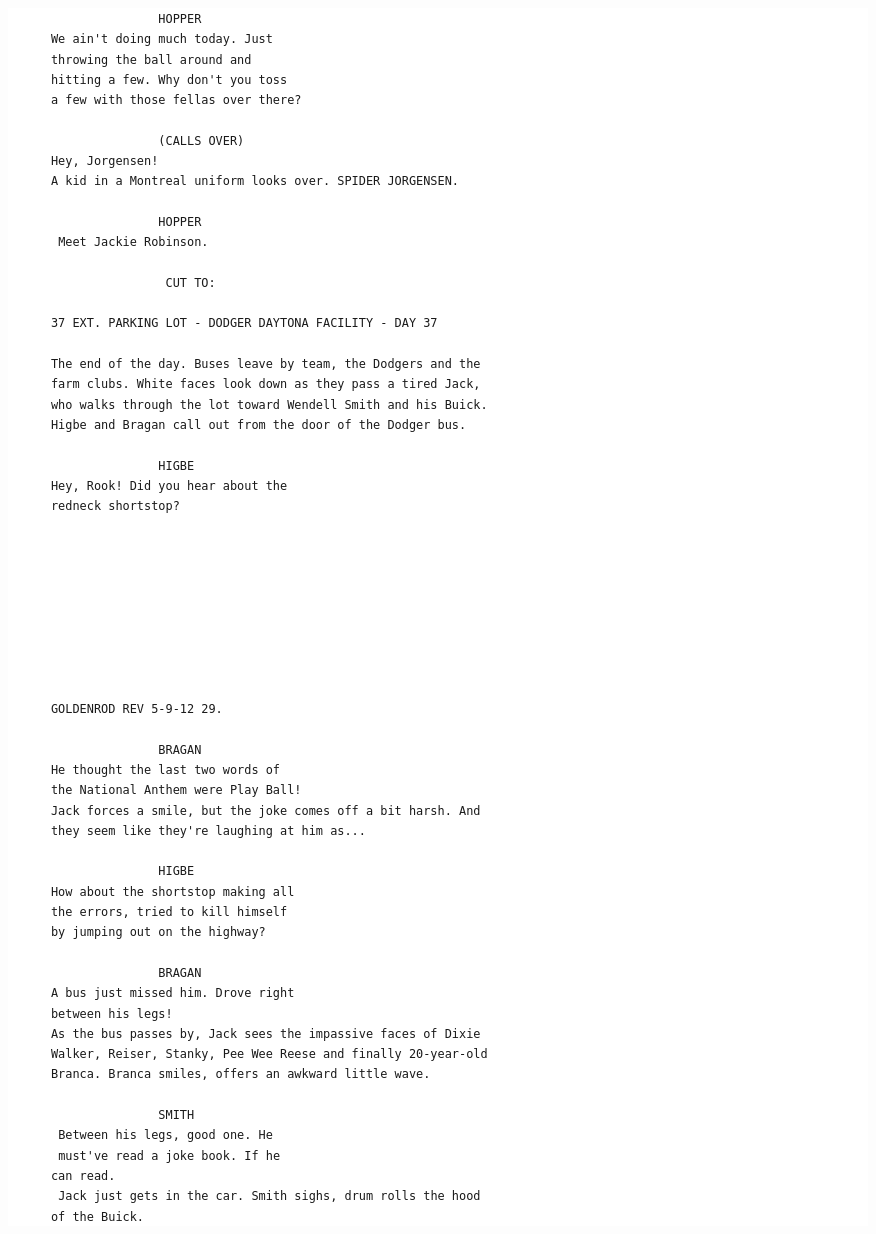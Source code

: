                         HOPPER
          We ain't doing much today. Just
          throwing the ball around and
          hitting a few. Why don't you toss
          a few with those fellas over there?

                         (CALLS OVER)
          Hey, Jorgensen!
          A kid in a Montreal uniform looks over. SPIDER JORGENSEN.

                         HOPPER
           Meet Jackie Robinson.

                          CUT TO:

          37 EXT. PARKING LOT - DODGER DAYTONA FACILITY - DAY 37 

          The end of the day. Buses leave by team, the Dodgers and the
          farm clubs. White faces look down as they pass a tired Jack,
          who walks through the lot toward Wendell Smith and his Buick.
          Higbe and Bragan call out from the door of the Dodger bus.

                         HIGBE
          Hey, Rook! Did you hear about the
          redneck shortstop?

                         

                         

                         

                         

          GOLDENROD REV 5-9-12 29.

                         BRAGAN
          He thought the last two words of
          the National Anthem were Play Ball!
          Jack forces a smile, but the joke comes off a bit harsh. And
          they seem like they're laughing at him as...

                         HIGBE
          How about the shortstop making all
          the errors, tried to kill himself
          by jumping out on the highway?

                         BRAGAN
          A bus just missed him. Drove right
          between his legs!
          As the bus passes by, Jack sees the impassive faces of Dixie
          Walker, Reiser, Stanky, Pee Wee Reese and finally 20-year-old
          Branca. Branca smiles, offers an awkward little wave.

                         SMITH
           Between his legs, good one. He 
           must've read a joke book. If he 
          can read. 
           Jack just gets in the car. Smith sighs, drum rolls the hood 
          of the Buick. 

